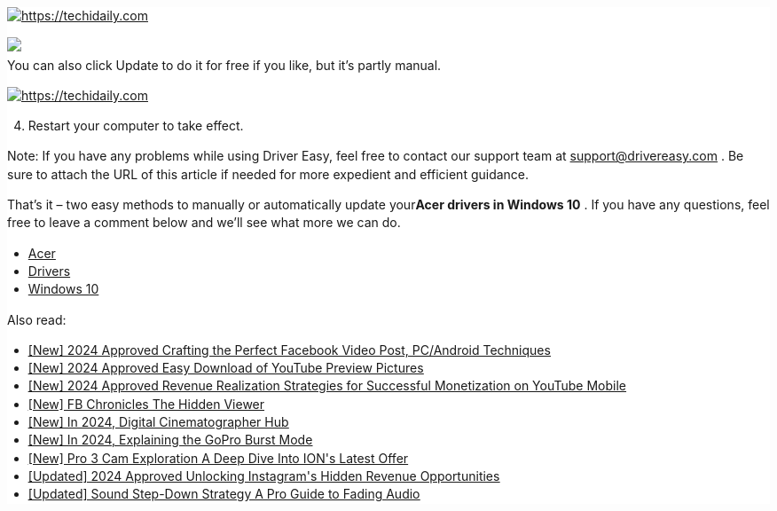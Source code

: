 <a href="https://appsumo.8odi.net/c/5597632/2118325/7443" target="_top" id="2118325">
  <img src="//a.impactradius-go.com/display-ad/7443-2118325" border="0" alt="https://techidaily.com" width="728" height="90"/>
</a>
<img height="0" width="0" src="https://appsumo.8odi.net/i/5597632/2118325/7443" style="position:absolute;visibility:hidden;" border="0" />

![](https://images.drivereasy.com/wp-content/uploads/2018/12/img_5c04f2a1dedc7.jpg)  
 You can also click Update to do it for free if you like, but it’s partly manual.

<a href="https://appsumo.8odi.net/c/5597632/2129741/7443" target="_top" id="2129741">
  <img src="//a.impactradius-go.com/display-ad/7443-2129741" border="0" alt="https://techidaily.com" width="728" height="90"/>
</a>
<img height="0" width="0" src="https://appsumo.8odi.net/i/5597632/2129741/7443" style="position:absolute;visibility:hidden;" border="0" />

4. Restart your computer to take effect.

 Note: If you have any problems while using Driver Easy, feel free to contact our support team at [support@drivereasy.com](mailto:support@drivereasy.com) . Be sure to attach the URL of this article if needed for more expedient and efficient guidance.

 That’s it – two easy methods to manually or automatically update your**Acer drivers in Windows 10** . If you have any questions, feel free to leave a comment below and we’ll see what more we can do.

* [Acer](https://tools.techidaily.com/drivereasy/download/)
* [Drivers](https://tools.techidaily.com/drivereasy/download/)
* [Windows 10](https://tools.techidaily.com/drivereasy/download/)

<ins class="adsbygoogle"
     style="display:block"
     data-ad-format="autorelaxed"
     data-ad-client="ca-pub-7571918770474297"
     data-ad-slot="1223367746"></ins>



<ins class="adsbygoogle"
     style="display:block"
     data-ad-client="ca-pub-7571918770474297"
     data-ad-slot="8358498916"
     data-ad-format="auto"
     data-full-width-responsive="true"></ins>

<span class="atpl-alsoreadstyle">Also read:</span>
<div><ul>
<li><a href="https://facebook-video-files.techidaily.com/new-2024-approved-crafting-the-perfect-facebook-video-post-pcandroid-techniques/"><u>[New] 2024 Approved  Crafting the Perfect Facebook Video Post, PC/Android Techniques</u></a></li>
<li><a href="https://facebook-record-videos.techidaily.com/new-2024-approved-easy-download-of-youtube-preview-pictures/"><u>[New] 2024 Approved  Easy Download of YouTube Preview Pictures</u></a></li>
<li><a href="https://youtube-docs.techidaily.com/024-approved-revenue-realization-strategies-for-successful-monetization-on-youtube-mobile/"><u>[New] 2024 Approved  Revenue Realization  Strategies for Successful Monetization on YouTube Mobile</u></a></li>
<li><a href="https://facebook-video-content.techidaily.com/new-fb-chronicles-the-hidden-viewer/"><u>[New] FB Chronicles  The Hidden Viewer</u></a></li>
<li><a href="https://facebook-video-share.techidaily.com/new-in-2024-digital-cinematographer-hub/"><u>[New] In 2024, Digital Cinematographer Hub</u></a></li>
<li><a href="https://article-tips.techidaily.com/new-in-2024-explaining-the-gopro-burst-mode/"><u>[New] In 2024, Explaining the GoPro Burst Mode</u></a></li>
<li><a href="https://extra-skills.techidaily.com/new-pro-3-cam-exploration-a-deep-dive-into-ions-latest-offer/"><u>[New] Pro 3 Cam Exploration  A Deep Dive Into ION's Latest Offer</u></a></li>
<li><a href="https://instagram-videos.techidaily.com/updated-2024-approved-unlocking-instagrams-hidden-revenue-opportunities/"><u>[Updated] 2024 Approved  Unlocking Instagram's Hidden Revenue Opportunities</u></a></li>
<li><a href="https://extra-skills.techidaily.com/updated-sound-step-down-strategy-a-pro-guide-to-fading-audio/"><u>[Updated] Sound Step-Down Strategy  A Pro Guide to Fading Audio</u></a></li>
